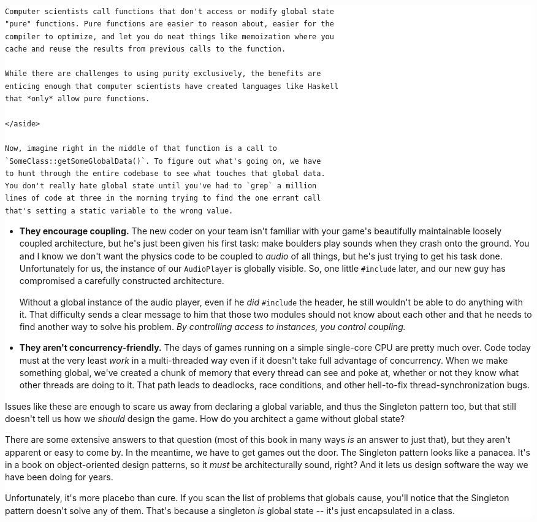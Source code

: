     Computer scientists call functions that don't access or modify global state
    "pure" functions. Pure functions are easier to reason about, easier for the
    compiler to optimize, and let you do neat things like memoization where you
    cache and reuse the results from previous calls to the function.

    While there are challenges to using purity exclusively, the benefits are
    enticing enough that computer scientists have created languages like Haskell
    that *only* allow pure functions.

    </aside>

    Now, imagine right in the middle of that function is a call to
    `SomeClass::getSomeGlobalData()`. To figure out what's going on, we have
    to hunt through the entire codebase to see what touches that global data.
    You don't really hate global state until you've had to `grep` a million
    lines of code at three in the morning trying to find the one errant call
    that's setting a static variable to the wrong value.

*   **They encourage coupling.** The new coder on your team isn't familiar with
    your game's beautifully maintainable loosely coupled architecture, but he's
    just been given his first task: make boulders play sounds when they crash
    onto the ground. You and I know we don't want the physics code to be coupled
    to *audio* of all things, but he's just trying to get his task done.
    Unfortunately for us, the instance of our `AudioPlayer` is globally visible.
    So, one little `#include` later, and our new guy has compromised a carefully
    constructed architecture.

    Without a global instance of the audio player, even if he *did* `#include`
    the header, he still wouldn't be able to do anything with it. That
    difficulty sends a clear message to him that those two modules should not
    know about each other and that he needs to find another way to solve his
    problem. *By controlling access to instances, you control coupling.*

*   **They aren't concurrency-friendly.** The days of games running on a simple
    single-core CPU are pretty much over. Code today must at the very least
    *work* in a multi-threaded way even if it doesn't take full advantage of
    concurrency. When we make something global, we've created a chunk of memory
    that every thread can see and poke at, whether or not they know what other
    threads are doing to it. That path leads to deadlocks, race conditions, and
    other hell-to-fix thread-synchronization bugs.

Issues like these are enough to scare us away from declaring a global variable,
and thus the Singleton pattern too, but that still doesn't tell us how we
*should* design the game. How do you architect a game without global state?

There are some extensive answers to that question (most of this book in many
ways *is* an answer to just that), but they aren't apparent or easy to come by.
In the meantime, we have to get games out the door. The Singleton pattern looks
like a panacea. It's in a book on object-oriented design patterns, so it *must*
be architecturally sound, right? And it lets us design software the way we have
been doing for years.

Unfortunately, it's more placebo than cure. If you scan the list of problems
that globals cause, you'll notice that the Singleton pattern doesn't solve any
of them. That's because a singleton *is* global state -- it's just encapsulated in a
class.
